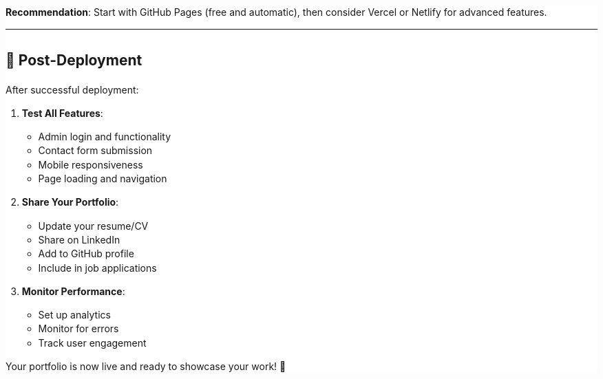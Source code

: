 **Recommendation**: Start with GitHub Pages (free and automatic), then consider Vercel or Netlify for advanced features.

---

## 🎉 Post-Deployment

After successful deployment:

1. **Test All Features**:

   - Admin login and functionality
   - Contact form submission
   - Mobile responsiveness
   - Page loading and navigation

2. **Share Your Portfolio**:

   - Update your resume/CV
   - Share on LinkedIn
   - Add to GitHub profile
   - Include in job applications

3. **Monitor Performance**:
   - Set up analytics
   - Monitor for errors
   - Track user engagement

Your portfolio is now live and ready to showcase your work! 🚀
